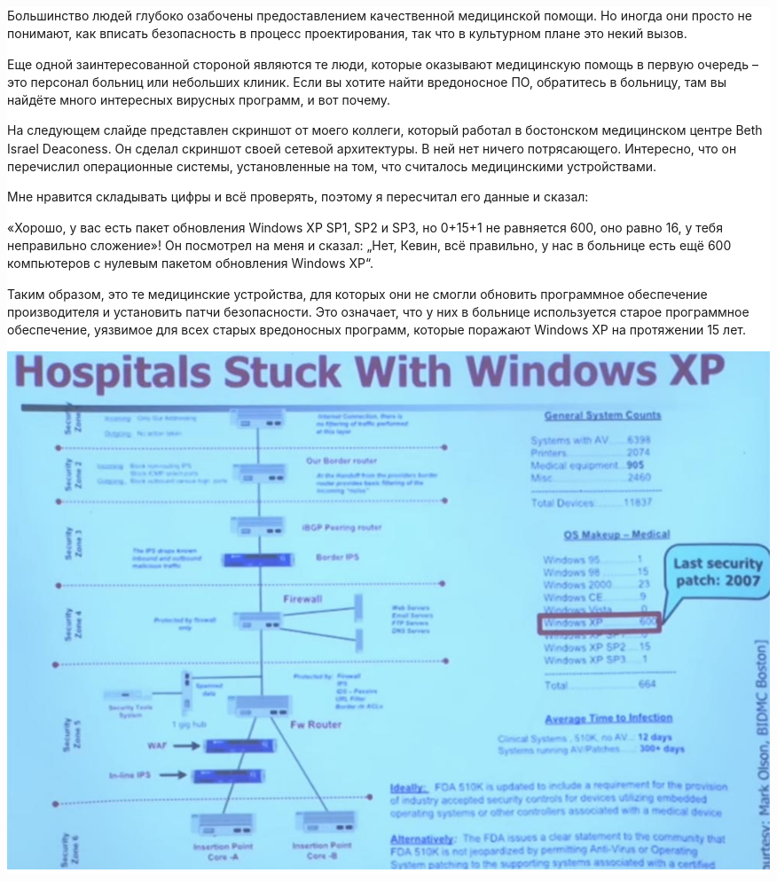 Большинство людей глубоко озабочены предоставлением качественной медицинской помощи. Но иногда они просто не понимают, как вписать безопасность в процесс проектирования, так что в культурном плане это некий вызов.

Еще одной заинтересованной стороной являются те люди, которые оказывают медицинскую помощь в первую очередь – это персонал больниц или небольших клиник. Если вы хотите найти вредоносное ПО, обратитесь в больницу, там вы найдёте много интересных вирусных программ, и вот почему.

На следующем слайде представлен скриншот от моего коллеги, который работал в бостонском медицинском центре Beth Israel Deaconess. Он сделал скриншот своей сетевой архитектуры. В ней нет ничего потрясающего. Интересно, что он перечислил операционные системы, установленные на том, что считалось медицинскими устройствами.

Мне нравится складывать цифры и всё проверять, поэтому я пересчитал его данные и сказал:

«Хорошо, у вас есть пакет обновления Windows XP SP1, SP2 и SP3, но 0+15+1 не равняется 600, оно равно 16, у тебя неправильно сложение»! Он посмотрел на меня и сказал: „Нет, Кевин, всё правильно, у нас в больнице есть ещё 600 компьютеров с нулевым пакетом обновления Windows XP“.

Таким образом, это те медицинские устройства, для которых они не смогли обновить программное обеспечение производителя и установить патчи безопасности. Это означает, что у них в больнице используется старое программное обеспечение, уязвимое для всех старых вредоносных программ, которые поражают Windows XP на протяжении 15 лет.

![](../../_resources/6fc882f059cc4fcca9a78ad37453d607.jpeg)
